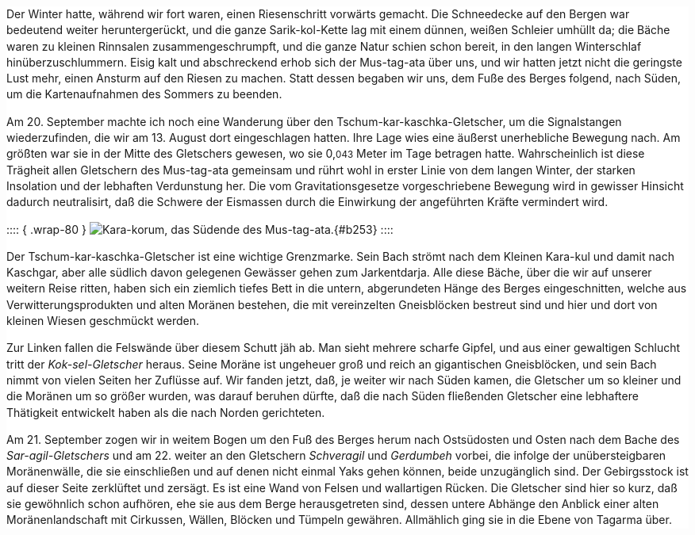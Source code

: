 Der Winter hatte, während wir fort waren, einen Riesenschritt vorwärts gemacht.
Die Schneedecke auf den Bergen war bedeutend weiter heruntergerückt, und die
ganze Sarik-kol-Kette lag mit einem dünnen, weißen Schleier umhüllt da; die
Bäche waren zu kleinen Rinnsalen zusammengeschrumpft, und die ganze Natur schien
schon bereit, in den langen Winterschlaf hinüberzuschlummern. Eisig kalt und
abschreckend erhob sich der Mus-tag-ata über uns, und wir hatten jetzt nicht die
geringste Lust mehr, einen Ansturm auf den Riesen zu machen. Statt dessen
begaben wir uns, dem Fuße des Berges folgend, nach Süden, um die Kartenaufnahmen
des Sommers zu beenden.

Am 20. September machte ich noch eine Wanderung über den
Tschum-kar-kaschka-Gletscher, um die Signalstangen wiederzufinden, die wir am
13. August dort eingeschlagen hatten. Ihre Lage wies eine äußerst unerhebliche
Bewegung nach. Am größten war sie in der Mitte des Gletschers gewesen, wo sie
0,<small>043</small> Meter im Tage betragen hatte. Wahrscheinlich ist diese
Trägheit allen Gletschern des Mus-tag-ata gemeinsam und rührt wohl in erster
Linie von dem langen Winter, der starken Insolation und der lebhaften
Verdunstung her. Die vom Gravitationsgesetze vorgeschriebene Bewegung wird in
gewisser Hinsicht dadurch neutralisirt, daß die Schwere der Eismassen durch die
Einwirkung der angeführten Kräfte vermindert wird.

:::: { .wrap-80  }
![Kara-korum, das Südende des Mus-tag-ata.](Durch_Asiens_Wuesten_I_253.jpg "Kara-korum, das Südende des Mus-tag-ata."){#b253}
::::

Der Tschum-kar-kaschka-Gletscher ist eine wichtige Grenzmarke. Sein Bach strömt
nach dem Kleinen Kara-kul und damit nach Kaschgar, aber alle südlich davon
gelegenen Gewässer gehen zum Jarkentdarja. Alle diese Bäche, über die wir auf
unserer weitern Reise ritten, haben sich ein ziemlich tiefes Bett in die untern,
abgerundeten Hänge des Berges eingeschnitten, welche aus Verwitterungsprodukten
und alten Moränen bestehen, die mit vereinzelten Gneisblöcken bestreut sind und
hier und dort von kleinen Wiesen geschmückt werden.

Zur Linken fallen die Felswände über diesem Schutt jäh ab. Man sieht mehrere
scharfe Gipfel, und aus einer gewaltigen Schlucht tritt der *Kok-sel-Gletscher*
heraus. Seine Moräne ist ungeheuer groß und reich an gigantischen Gneisblöcken,
und sein Bach nimmt von vielen Seiten her Zuflüsse auf. Wir fanden jetzt, daß,
je weiter wir nach Süden kamen, die Gletscher um so kleiner und die Moränen um
so größer wurden, was darauf beruhen dürfte, daß die nach Süden fließenden
Gletscher eine lebhaftere Thätigkeit entwickelt haben als die nach Norden
gerichteten.

Am 21. September zogen wir in weitem Bogen um den Fuß des Berges herum nach
Ostsüdosten und Osten nach dem Bache des *Sar-agil-Gletschers* und am 22. weiter
an den Gletschern *Schveragil* und *Gerdumbeh* vorbei, die infolge der
unübersteigbaren Moränenwälle, die sie einschließen und auf denen nicht einmal
Yaks gehen können, beide unzugänglich sind. Der Gebirgsstock ist auf dieser
Seite zerklüftet und zersägt. Es ist eine Wand von Felsen und wallartigen
Rücken. Die Gletscher sind hier so kurz, daß sie gewöhnlich schon aufhören, ehe
sie aus dem Berge herausgetreten sind, dessen untere Abhänge den Anblick einer
alten Moränenlandschaft mit Cirkussen, Wällen, Blöcken und Tümpeln gewähren.
Allmählich ging sie in die Ebene von Tagarma über.
